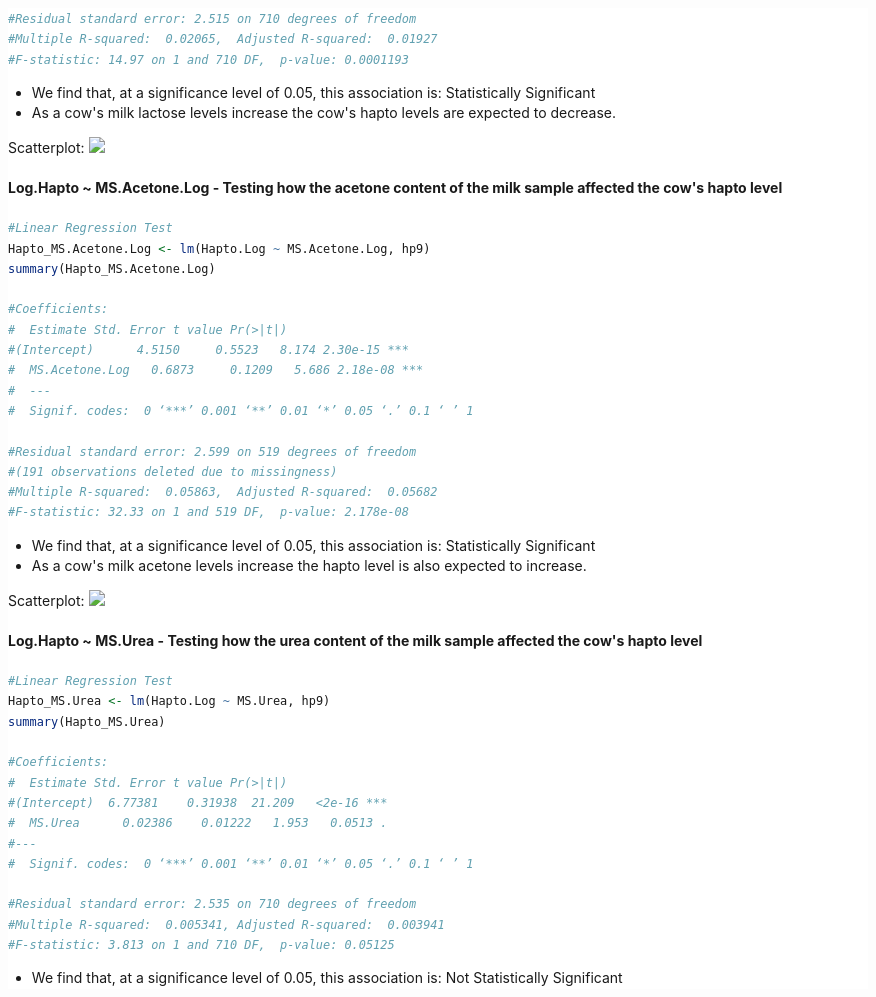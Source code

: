 ```r
#Residual standard error: 2.515 on 710 degrees of freedom
#Multiple R-squared:  0.02065,	Adjusted R-squared:  0.01927 
#F-statistic: 14.97 on 1 and 710 DF,  p-value: 0.0001193
```
- We find that, at a significance level of 0.05, this association is: Statistically Significant
- As a cow's milk lactose levels increase the cow's hapto levels are expected to decrease.

Scatterplot:
<img src="https://user-images.githubusercontent.com/52465712/60815834-bbd65e80-a198-11e9-8574-2e47227b45b5.png" width="300">


#### Log.Hapto ~ MS.Acetone.Log - Testing how the acetone content of the milk sample affected the cow's hapto level
```r
#Linear Regression Test
Hapto_MS.Acetone.Log <- lm(Hapto.Log ~ MS.Acetone.Log, hp9)
summary(Hapto_MS.Acetone.Log)

#Coefficients:
#  Estimate Std. Error t value Pr(>|t|)    
#(Intercept)      4.5150     0.5523   8.174 2.30e-15 ***
#  MS.Acetone.Log   0.6873     0.1209   5.686 2.18e-08 ***
#  ---
#  Signif. codes:  0 ‘***’ 0.001 ‘**’ 0.01 ‘*’ 0.05 ‘.’ 0.1 ‘ ’ 1

#Residual standard error: 2.599 on 519 degrees of freedom
#(191 observations deleted due to missingness)
#Multiple R-squared:  0.05863,	Adjusted R-squared:  0.05682 
#F-statistic: 32.33 on 1 and 519 DF,  p-value: 2.178e-08
```
- We find that, at a significance level of 0.05, this association is: Statistically Significant
- As a cow's milk acetone levels increase the hapto level is also expected to increase.

Scatterplot:
<img src="https://user-images.githubusercontent.com/52465712/60815703-7b76e080-a198-11e9-8e6b-6a5e2e727b93.png" width="300">


#### Log.Hapto ~ MS.Urea - Testing how the urea content of the milk sample affected the cow's hapto level
```r
#Linear Regression Test
Hapto_MS.Urea <- lm(Hapto.Log ~ MS.Urea, hp9)
summary(Hapto_MS.Urea)

#Coefficients:
#  Estimate Std. Error t value Pr(>|t|)    
#(Intercept)  6.77381    0.31938  21.209   <2e-16 ***
#  MS.Urea      0.02386    0.01222   1.953   0.0513 .  
#---
#  Signif. codes:  0 ‘***’ 0.001 ‘**’ 0.01 ‘*’ 0.05 ‘.’ 0.1 ‘ ’ 1

#Residual standard error: 2.535 on 710 degrees of freedom
#Multiple R-squared:  0.005341,	Adjusted R-squared:  0.003941 
#F-statistic: 3.813 on 1 and 710 DF,  p-value: 0.05125
```
- We find that, at a significance level of 0.05, this association is: Not Statistically Significant
